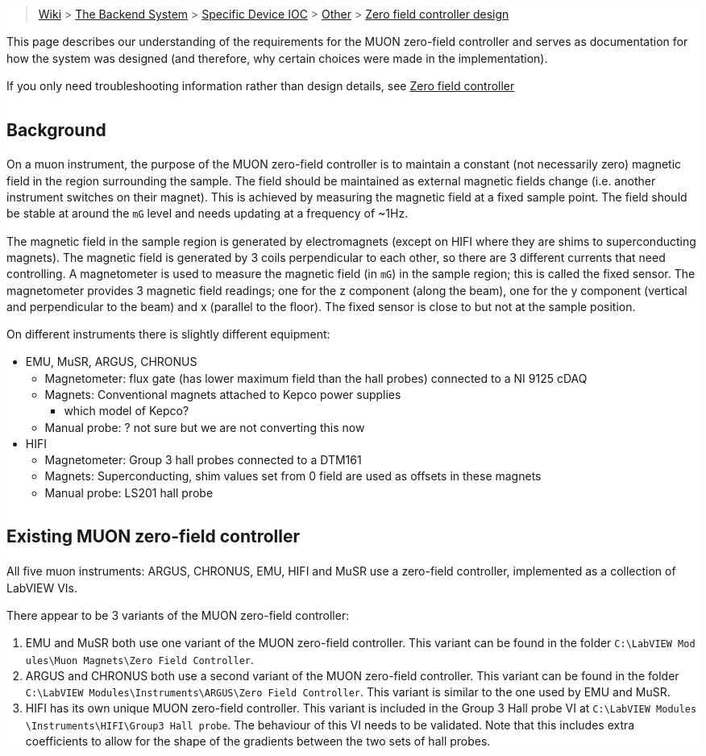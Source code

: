 > [Wiki](Home) > [The Backend System](The-Backend-System) > [Specific Device IOC](Specific-Device-IOC) > [Other](Other) > [Zero field controller design](Zero-field-controller-design)

This page describes our understanding of the requirements for the MUON zero-field controller and serves as documentation for how the system was designed (and therefore, why certain choices were made in the implementation).

If you only need troubleshooting information rather than design details, see [Zero field controller](Zero-field-controller)

## Background ##
On a muon instrument, the purpose of the MUON zero-field controller is to maintain a constant (not necessarily zero) magnetic field in the region surrounding the sample. The field should be maintained as external magnetic fields change (i.e. another instrument switches on their magnet). This is achieved by measuring the magnetic field at a fixed sample point. The field should be stable at around the `mG` level and needs updating at a frequency of ~1Hz.

The magnetic field in the sample region is generated by electromagnets (except on HIFI where they are shims to superconducting magnets). The magnetic field is generated by 3 coils perpendicular to each other, so there are 3 different currents that need controlling.  A magnetometer is used to measure the magnetic field (in `mG`) in the sample region; this is called the fixed sensor.  The magnetometer provides 3 magnetic field readings; one for the z component (along the beam), one for the y component (vertical and perpendicular to the beam) and x (parallel to the floor).  The fixed sensor is close to but not at the sample position.

On different instruments there is slightly different equipment:

- EMU, MuSR, ARGUS, CHRONUS
    - Magnetometer: flux gate (has lower maximum field than the hall probes) connected to a NI 9125 cDAQ
    - Magnets: Conventional magnets attached to Kepco power supplies
       - which model of Kepco?
    - Manual probe: ? not sure but we are not converting this now
- HIFI
    - Magnetometer: Group 3 hall probes connected to a DTM161
    - Magnets: Superconducting, shim values set from 0 field are used as offsets in these magnets
    - Manual probe: LS201 hall probe

## Existing MUON zero-field controller ##
All five muon instruments: ARGUS, CHRONUS, EMU, HIFI and MuSR use a zero-field controller, implemented as a collection of LabVIEW VIs.

There appear to be 3 variants of the MUON zero-field controller:
   1. EMU and MuSR both use one variant of the MUON zero-field controller.  This variant can be found in the folder `C:\LabVIEW Modules\Muon Magnets\Zero Field Controller`.
   1. ARGUS and CHRONUS both use a second variant of the MUON zero-field controller.  This variant can be found in the folder `C:\LabVIEW Modules\Instruments\ARGUS\Zero Field Controller`.  This variant is similar to the one used by EMU and MuSR.
   1. HIFI has its own unique MUON zero-field controller. This variant is included in the Group 3 Hall probe VI at `C:\LabVIEW Modules\Instruments\HIFI\Group3 Hall probe`. The behaviour of this VI needs to be validated. Note that this includes extra coefficients to allow for the shape of the gradients between the two sets of hall probes.
